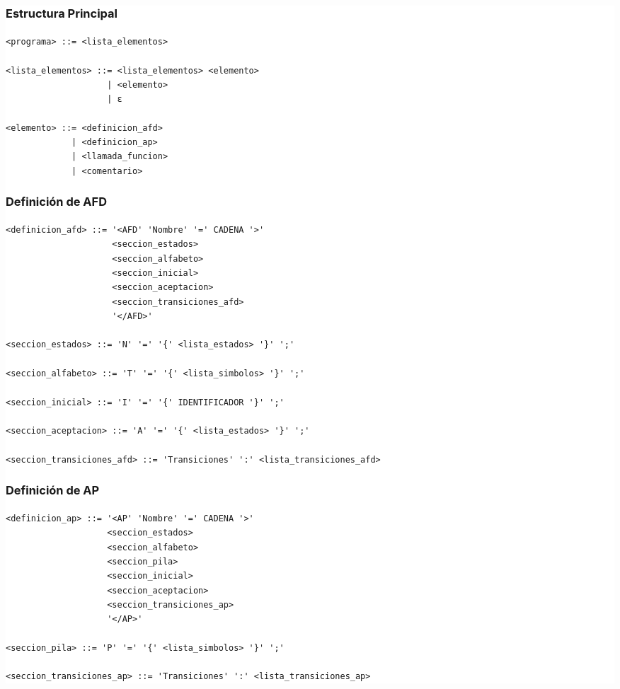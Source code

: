 ### Estructura Principal

```bnf
<programa> ::= <lista_elementos>

<lista_elementos> ::= <lista_elementos> <elemento>
                    | <elemento>
                    | ε

<elemento> ::= <definicion_afd>
             | <definicion_ap>
             | <llamada_funcion>
             | <comentario>
```

### Definición de AFD

```bnf
<definicion_afd> ::= '<AFD' 'Nombre' '=' CADENA '>'
                     <seccion_estados>
                     <seccion_alfabeto>
                     <seccion_inicial>
                     <seccion_aceptacion>
                     <seccion_transiciones_afd>
                     '</AFD>'

<seccion_estados> ::= 'N' '=' '{' <lista_estados> '}' ';'

<seccion_alfabeto> ::= 'T' '=' '{' <lista_simbolos> '}' ';'

<seccion_inicial> ::= 'I' '=' '{' IDENTIFICADOR '}' ';'

<seccion_aceptacion> ::= 'A' '=' '{' <lista_estados> '}' ';'

<seccion_transiciones_afd> ::= 'Transiciones' ':' <lista_transiciones_afd>
```

### Definición de AP

```bnf
<definicion_ap> ::= '<AP' 'Nombre' '=' CADENA '>'
                    <seccion_estados>
                    <seccion_alfabeto>
                    <seccion_pila>
                    <seccion_inicial>
                    <seccion_aceptacion>
                    <seccion_transiciones_ap>
                    '</AP>'

<seccion_pila> ::= 'P' '=' '{' <lista_simbolos> '}' ';'

<seccion_transiciones_ap> ::= 'Transiciones' ':' <lista_transiciones_ap>
```

